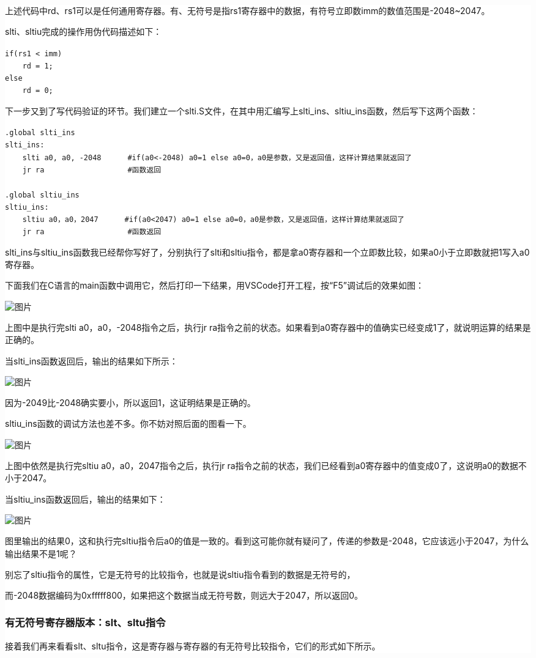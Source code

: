 上述代码中rd、rs1可以是任何通用寄存器。有、无符号是指rs1寄存器中的数据，有符号立即数imm的数值范围是-2048~2047。

slti、sltiu完成的操作用伪代码描述如下：

```plain
if(rs1 < imm)
    rd = 1;
else
    rd = 0;
```

下一步又到了写代码验证的环节。我们建立一个slti.S文件，在其中用汇编写上slti\_ins、sltiu\_ins函数，然后写下这两个函数：

```plain
.global slti_ins
slti_ins:
    slti a0, a0, -2048      #if(a0<-2048) a0=1 else a0=0，a0是参数，又是返回值，这样计算结果就返回了
    jr ra                   #函数返回

.global sltiu_ins
sltiu_ins:
    sltiu a0，a0，2047      #if(a0<2047) a0=1 else a0=0，a0是参数，又是返回值，这样计算结果就返回了
    jr ra                   #函数返回
```

slti\_ins与sltiu\_ins函数我已经帮你写好了，分别执行了slti和sltiu指令，都是拿a0寄存器和一个立即数比较，如果a0小于立即数就把1写入a0寄存器。

下面我们在C语言的main函数中调用它，然后打印一下结果，用VSCode打开工程，按“F5”调试后的效果如图：

![图片](https://static001.geekbang.org/resource/image/c8/f9/c86feb04855a1a23e0aeae5146c505f9.jpg?wh=1920x1018)

上图中是执行完slti a0，a0，-2048指令之后，执行jr ra指令之前的状态。如果看到a0寄存器中的值确实已经变成1了，就说明运算的结果是正确的。

当slti\_ins函数返回后，输出的结果如下所示：

![图片](https://static001.geekbang.org/resource/image/4c/87/4c8fa672020d3698f7678880a816ab87.jpg?wh=1920x1018)

因为-2049比-2048确实要小，所以返回1，这证明结果是正确的。

sltiu\_ins函数的调试方法也差不多。你不妨对照后面的图看一下。

![图片](https://static001.geekbang.org/resource/image/86/93/866c202bbc80506f2fd20da047yy7493.jpg?wh=1920x1018)

上图中依然是执行完sltiu a0，a0，2047指令之后，执行jr ra指令之前的状态，我们已经看到a0寄存器中的值变成0了，这说明a0的数据不小于2047。

当sltiu\_ins函数返回后，输出的结果如下：

![图片](https://static001.geekbang.org/resource/image/7c/01/7cf1e67300e0eaf23c4c2eb39yy9f501.jpg?wh=1920x1018)

图里输出的结果0，这和执行完sltiu指令后a0的值是一致的。看到这可能你就有疑问了，传递的参数是-2048，它应该远小于2047，为什么输出结果不是1呢？

别忘了sltiu指令的属性，它是无符号的比较指令，也就是说sltiu指令看到的数据是无符号的，

而-2048数据编码为0xfffff800，如果把这个数据当成无符号数，则远大于2047，所以返回0。

### 有无符号寄存器版本：slt、sltu指令

接着我们再来看看slt、sltu指令，这是寄存器与寄存器的有无符号比较指令，它们的形式如下所示。

